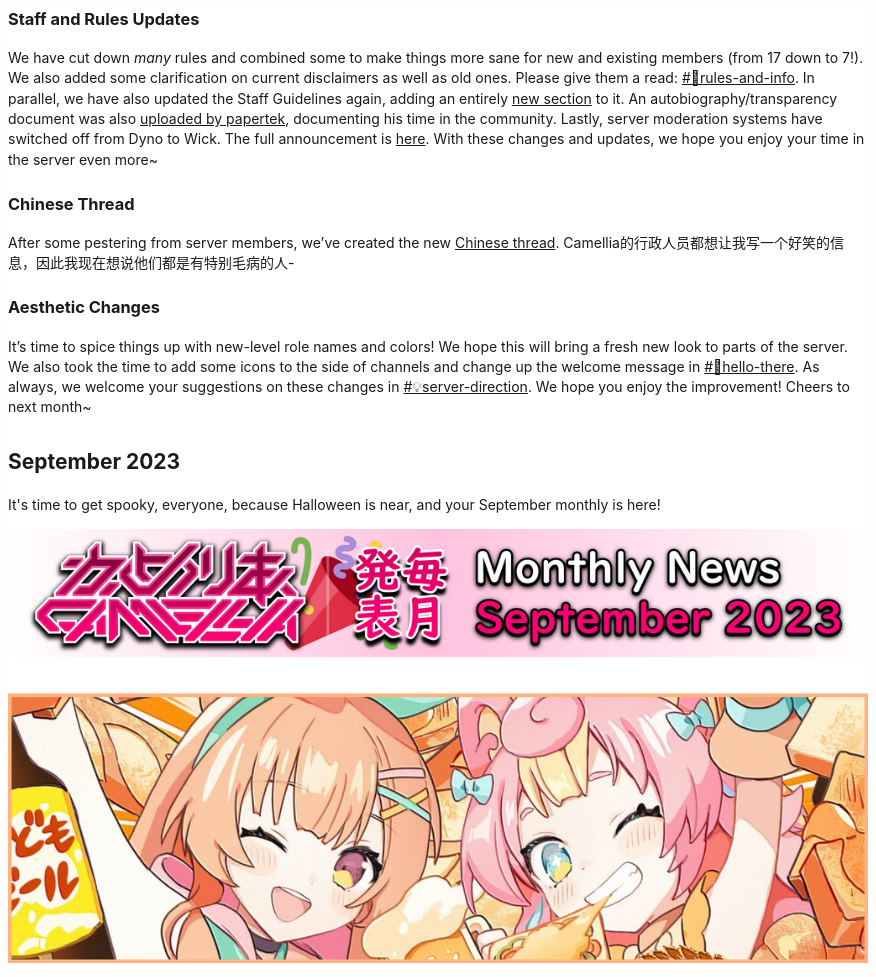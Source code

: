 ### Staff and Rules Updates

We have cut down *many* rules and combined some to make things more sane for new and existing members (from 17 down to 7!). We also added some clarification on current disclaimers as well as old ones. Please give them a read: [#🧾rules-and-info](https://discord.com/channels/435720333786480641/1121280346638524456). In parallel, we have also updated the Staff Guidelines again, adding an entirely [new section](https://discord.com/channels/435720333786480641/1088625892105924648/1164858060578230326) to it. An autobiography/transparency document was also [uploaded by papertek](https://discord.com/channels/435720333786480641/1088625892105924648/1167233462927904858), documenting his time in the community. Lastly, server moderation systems have switched off from Dyno to Wick. The full announcement is [here](https://discord.com/channels/435720333786480641/1088625892105924648/1169401636754563145). With these changes and updates, we hope you enjoy your time in the server even more~

### Chinese Thread

After some pestering from server members, we’ve created the new [Chinese thread](https://discord.com/channels/435720333786480641/1168752239561678868/1168752239561678868). Camellia的行政人员都想让我写一个好笑的信息，因此我现在想说他们都是有特别毛病的人-

### Aesthetic Changes

It’s time to spice things up with new-level role names and colors! We hope this will bring a fresh new look to parts of the server. We also took the time to add some icons to the side of channels and change up the welcome message in [#👋hello-there](https://discord.com/channels/435720333786480641/1033585407285272596). As always, we welcome your suggestions on these changes in [#💡server-direction](https://discord.com/channels/435720333786480641/1034240760154947584). We hope you enjoy the improvement! Cheers to next month~

## September 2023

It's time to get spooky, everyone, because Halloween is near, and your September monthly is here!

![September 2023 Monthly Logo](/assets/images/camellia/server/monthly/2023-september.png)
